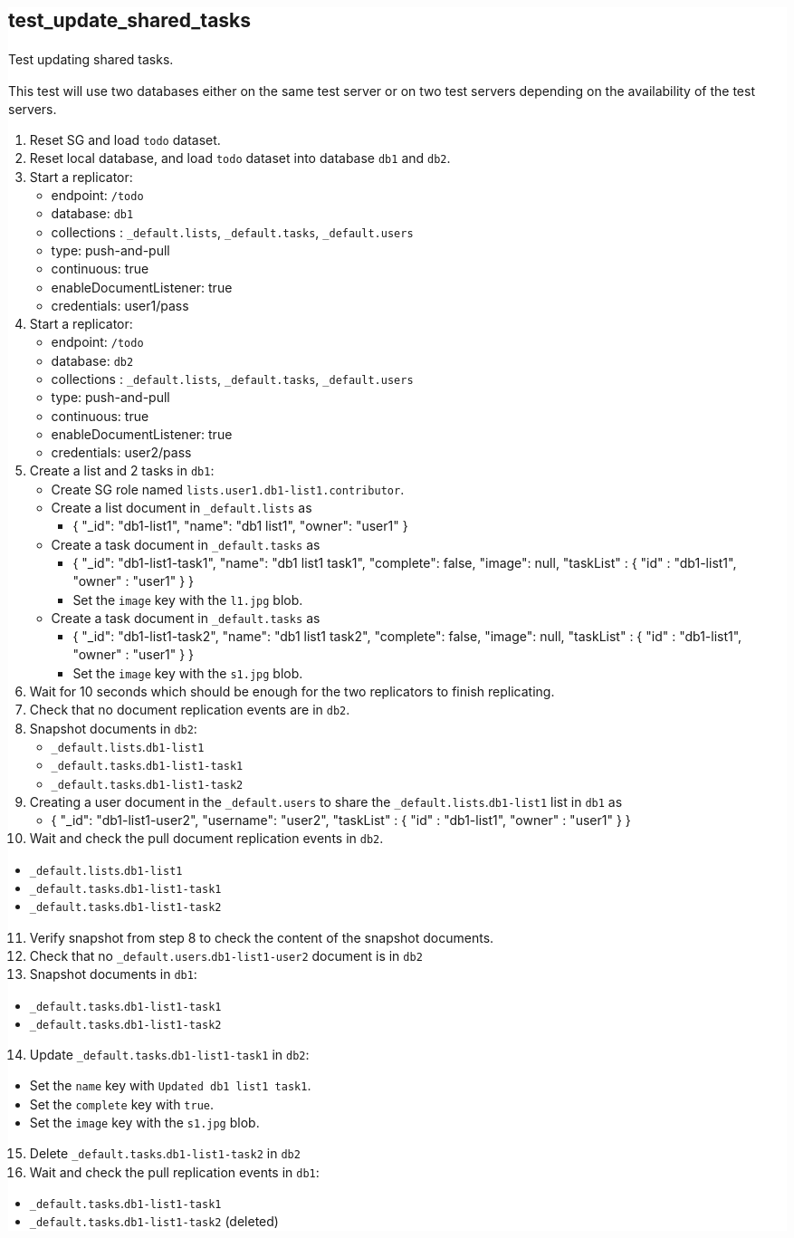 ## test_update_shared_tasks

Test updating shared tasks.

This test will use two databases either on the same test server or on two test servers depending on 
the availability of the test servers.

1. Reset SG and load `todo` dataset.
2. Reset local database, and load `todo` dataset into database `db1` and `db2`.
3. Start a replicator:
   * endpoint: `/todo`
   * database: `db1`
   * collections : `_default.lists`, `_default.tasks`, `_default.users`
   * type: push-and-pull
   * continuous: true
   * enableDocumentListener: true
   * credentials: user1/pass
4. Start a replicator:
   * endpoint: `/todo`
   * database: `db2`
   * collections : `_default.lists`, `_default.tasks`, `_default.users`
   * type: push-and-pull
   * continuous: true
   * enableDocumentListener: true
   * credentials: user2/pass
5. Create a list and 2 tasks in `db1`:
   * Create SG role named `lists.user1.db1-list1.contributor`.
   * Create a list document in `_default.lists` as
      * { "_id": "db1-list1", "name": "db1 list1", "owner": "user1" }
   * Create a task document in `_default.tasks` as  
      * { "_id": "db1-list1-task1", "name": "db1 list1 task1", "complete": false,  "image": null, "taskList" : { "id" : "db1-list1", "owner" : "user1" } }
      * Set the `image` key with the `l1.jpg` blob.
   * Create a task document in `_default.tasks` as  
      * { "_id": "db1-list1-task2", "name": "db1 list1 task2", "complete": false,  "image": null, "taskList" : { "id" : "db1-list1", "owner" : "user1" } }
      * Set the `image` key with the `s1.jpg` blob.
6. Wait for 10 seconds which should be enough for the two replicators to finish replicating.
7. Check that no document replication events are in `db2`.
8. Snapshot documents in `db2`:
   * `_default.lists`.`db1-list1`
   * `_default.tasks`.`db1-list1-task1`
   * `_default.tasks`.`db1-list1-task2`
9. Creating a user document in the `_default.users` to share the `_default.lists`.`db1-list1` list in `db1` as
   * { "_id": "db1-list1-user2", "username": "user2", "taskList" : { "id" : "db1-list1", "owner" : "user1" } }
10. Wait and check the pull document replication events in `db2`.
   * `_default.lists`.`db1-list1`
   * `_default.tasks`.`db1-list1-task1`
   * `_default.tasks`.`db1-list1-task2`
11. Verify snapshot from step 8 to check the content of the snapshot documents.
12. Check that no `_default.users`.`db1-list1-user2` document is in `db2`
13. Snapshot documents in `db1`:
   * `_default.tasks`.`db1-list1-task1`
   * `_default.tasks`.`db1-list1-task2`
14. Update `_default.tasks`.`db1-list1-task1` in `db2`:
   * Set the `name` key with `Updated db1 list1 task1`.
   * Set the `complete` key with `true`.
   * Set the `image` key with the `s1.jpg` blob.
15. Delete `_default.tasks`.`db1-list1-task2` in `db2`
16. Wait and check the pull replication events in `db1`:
   * `_default.tasks`.`db1-list1-task1`
   * `_default.tasks`.`db1-list1-task2` (deleted)